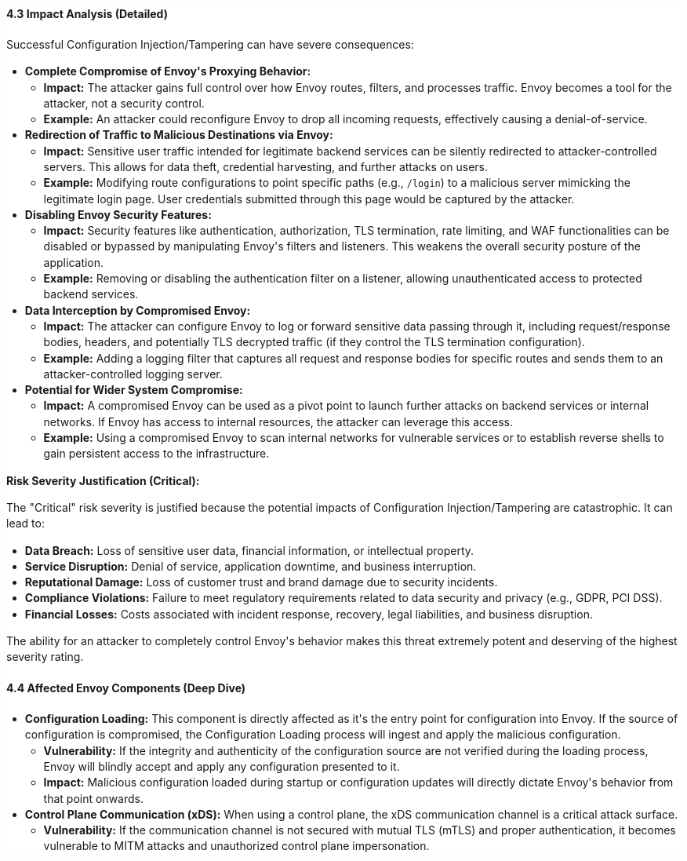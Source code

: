 #### 4.3 Impact Analysis (Detailed)

Successful Configuration Injection/Tampering can have severe consequences:

*   **Complete Compromise of Envoy's Proxying Behavior:**
    *   **Impact:**  The attacker gains full control over how Envoy routes, filters, and processes traffic. Envoy becomes a tool for the attacker, not a security control.
    *   **Example:** An attacker could reconfigure Envoy to drop all incoming requests, effectively causing a denial-of-service.
*   **Redirection of Traffic to Malicious Destinations via Envoy:**
    *   **Impact:**  Sensitive user traffic intended for legitimate backend services can be silently redirected to attacker-controlled servers. This allows for data theft, credential harvesting, and further attacks on users.
    *   **Example:**  Modifying route configurations to point specific paths (e.g., `/login`) to a malicious server mimicking the legitimate login page. User credentials submitted through this page would be captured by the attacker.
*   **Disabling Envoy Security Features:**
    *   **Impact:**  Security features like authentication, authorization, TLS termination, rate limiting, and WAF functionalities can be disabled or bypassed by manipulating Envoy's filters and listeners. This weakens the overall security posture of the application.
    *   **Example:**  Removing or disabling the authentication filter on a listener, allowing unauthenticated access to protected backend services.
*   **Data Interception by Compromised Envoy:**
    *   **Impact:**  The attacker can configure Envoy to log or forward sensitive data passing through it, including request/response bodies, headers, and potentially TLS decrypted traffic (if they control the TLS termination configuration).
    *   **Example:**  Adding a logging filter that captures all request and response bodies for specific routes and sends them to an attacker-controlled logging server.
*   **Potential for Wider System Compromise:**
    *   **Impact:**  A compromised Envoy can be used as a pivot point to launch further attacks on backend services or internal networks.  If Envoy has access to internal resources, the attacker can leverage this access.
    *   **Example:**  Using a compromised Envoy to scan internal networks for vulnerable services or to establish reverse shells to gain persistent access to the infrastructure.

**Risk Severity Justification (Critical):**

The "Critical" risk severity is justified because the potential impacts of Configuration Injection/Tampering are catastrophic.  It can lead to:

*   **Data Breach:** Loss of sensitive user data, financial information, or intellectual property.
*   **Service Disruption:** Denial of service, application downtime, and business interruption.
*   **Reputational Damage:** Loss of customer trust and brand damage due to security incidents.
*   **Compliance Violations:** Failure to meet regulatory requirements related to data security and privacy (e.g., GDPR, PCI DSS).
*   **Financial Losses:** Costs associated with incident response, recovery, legal liabilities, and business disruption.

The ability for an attacker to completely control Envoy's behavior makes this threat extremely potent and deserving of the highest severity rating.

#### 4.4 Affected Envoy Components (Deep Dive)

*   **Configuration Loading:** This component is directly affected as it's the entry point for configuration into Envoy. If the source of configuration is compromised, the Configuration Loading process will ingest and apply the malicious configuration.
    *   **Vulnerability:**  If the integrity and authenticity of the configuration source are not verified during the loading process, Envoy will blindly accept and apply any configuration presented to it.
    *   **Impact:**  Malicious configuration loaded during startup or configuration updates will directly dictate Envoy's behavior from that point onwards.
*   **Control Plane Communication (xDS):**  When using a control plane, the xDS communication channel is a critical attack surface.
    *   **Vulnerability:**  If the communication channel is not secured with mutual TLS (mTLS) and proper authentication, it becomes vulnerable to MITM attacks and unauthorized control plane impersonation.